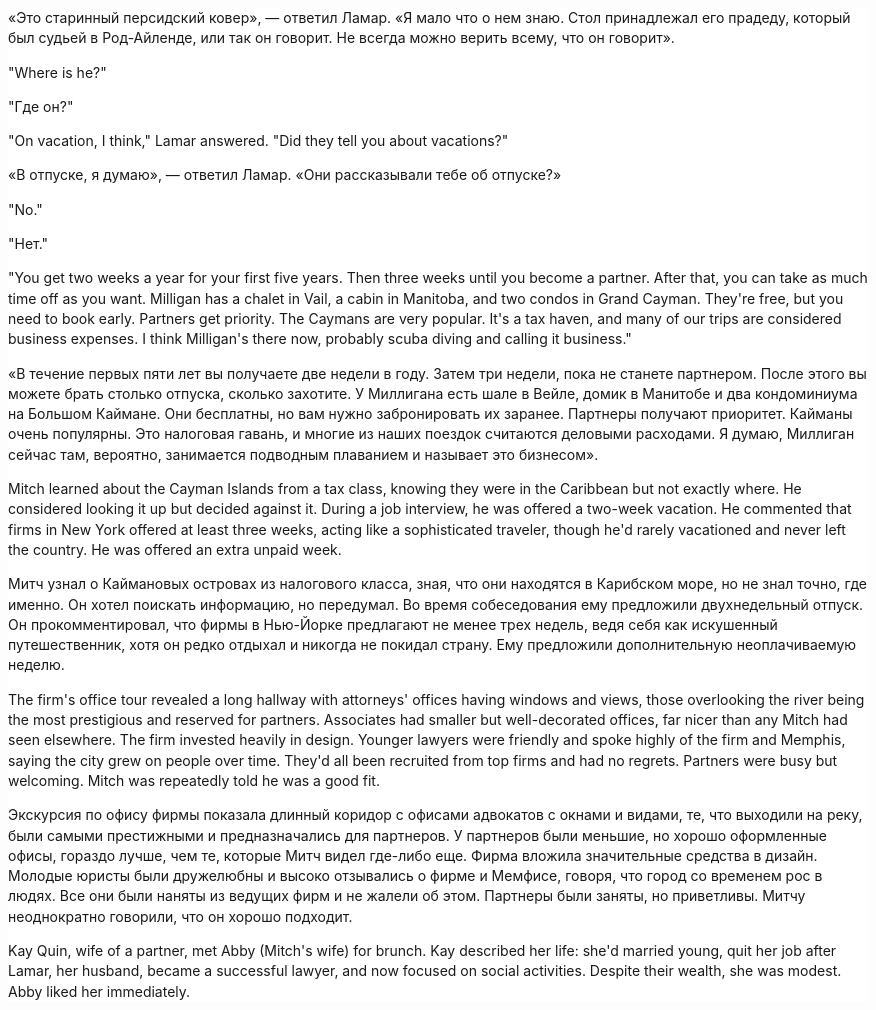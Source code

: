 «Это старинный персидский ковер», — ответил Ламар. «Я мало что о нем знаю. Стол принадлежал его прадеду, который был судьей в Род-Айленде, или так он говорит. Не всегда можно верить всему, что он говорит».

"Where is he?"

"Где он?"

"On vacation, I think," Lamar answered. "Did they tell you about vacations?"

«В отпуске, я думаю», — ответил Ламар. «Они рассказывали тебе об отпуске?»

"No."

"Нет."

"You get two weeks a year for your first five years.  Then three weeks until you become a partner. After that, you can take as much time off as you want. Milligan has a chalet in Vail, a cabin in Manitoba, and two condos in Grand Cayman. They're free, but you need to book early. Partners get priority.  The Caymans are very popular. It's a tax haven, and many of our trips are considered business expenses.  I think Milligan's there now, probably scuba diving and calling it business."

«В течение первых пяти лет вы получаете две недели в году. Затем три недели, пока не станете партнером. После этого вы можете брать столько отпуска, сколько захотите. У Миллигана есть шале в Вейле, домик в Манитобе и два кондоминиума на Большом Каймане. Они бесплатны, но вам нужно забронировать их заранее. Партнеры получают приоритет. Кайманы очень популярны. Это налоговая гавань, и многие из наших поездок считаются деловыми расходами. Я думаю, Миллиган сейчас там, вероятно, занимается подводным плаванием и называет это бизнесом».

Mitch learned about the Cayman Islands from a tax class, knowing they were in the Caribbean but not exactly where.  He considered looking it up but decided against it.  During a job interview, he was offered a two-week vacation.  He commented that firms in New York offered at least three weeks, acting like a sophisticated traveler, though he'd rarely vacationed and never left the country.  He was offered an extra unpaid week.

Митч узнал о Каймановых островах из налогового класса, зная, что они находятся в Карибском море, но не знал точно, где именно. Он хотел поискать информацию, но передумал. Во время собеседования ему предложили двухнедельный отпуск. Он прокомментировал, что фирмы в Нью-Йорке предлагают не менее трех недель, ведя себя как искушенный путешественник, хотя он редко отдыхал и никогда не покидал страну. Ему предложили дополнительную неоплачиваемую неделю.

The firm's office tour revealed a long hallway with attorneys' offices having windows and views, those overlooking the river being the most prestigious and reserved for partners.  Associates had smaller but well-decorated offices, far nicer than any Mitch had seen elsewhere.  The firm invested heavily in design. Younger lawyers were friendly and spoke highly of the firm and Memphis, saying the city grew on people over time.  They'd all been recruited from top firms and had no regrets.  Partners were busy but welcoming.  Mitch was repeatedly told he was a good fit.

Экскурсия по офису фирмы показала длинный коридор с офисами адвокатов с окнами и видами, те, что выходили на реку, были самыми престижными и предназначались для партнеров. У партнеров были меньшие, но хорошо оформленные офисы, гораздо лучше, чем те, которые Митч видел где-либо еще. Фирма вложила значительные средства в дизайн. Молодые юристы были дружелюбны и высоко отзывались о фирме и Мемфисе, говоря, что город со временем рос в людях. Все они были наняты из ведущих фирм и не жалели об этом. Партнеры были заняты, но приветливы. Митчу неоднократно говорили, что он хорошо подходит.

Kay Quin, wife of a partner, met Abby (Mitch's wife) for brunch.  Kay described her life: she'd married young, quit her job after Lamar, her husband, became a successful lawyer, and now focused on social activities.  Despite their wealth, she was modest. Abby liked her immediately.
